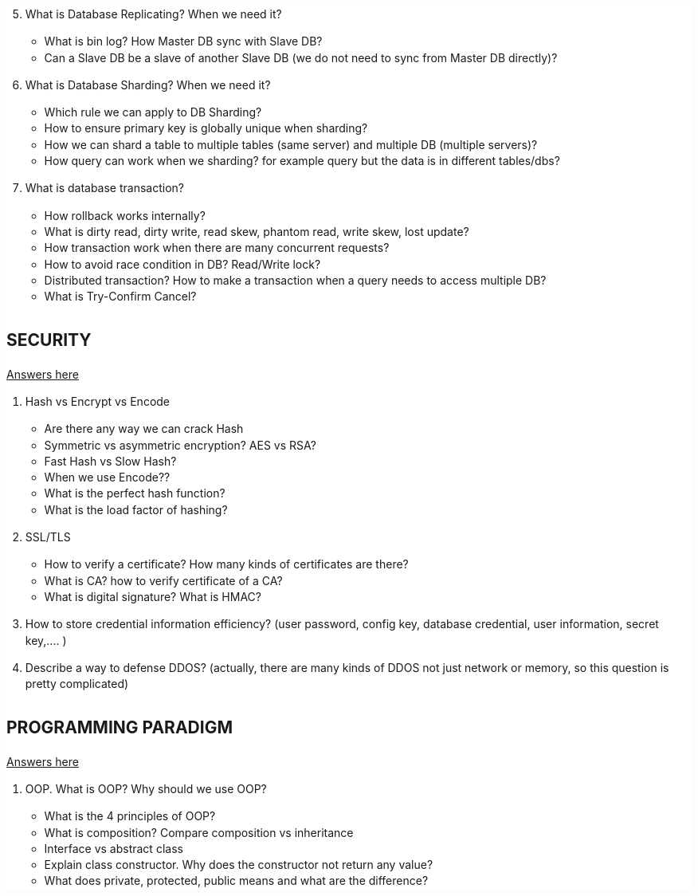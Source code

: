 5. What is Database Replicating? When we need it?

   - What is bin log? How Master DB sync with Slave DB?
   - Can a Slave DB be a slave of another Slave DB (we do not need to sync from Master DB directly)?

6. What is Database Sharding? When we need it?

   - Which rule we can apply to DB Sharding?
   - How to ensure primary key is globally unique when sharding?
   - How we can shard a table to multiple tables (same server) and multiple DB (multiple servers)?
   - How query can work when we sharding? for example query but the data is in different tables/dbs?

7. What is database transaction?
   - How rollback works internally?
   - What is dirty read, dirty write, read skew, phantom read, write skew, lost update?
   - How transaction work when there are many concurrent requests?
   - How to avoid race condition in DB? Read/Write lock?
   - Distributed transaction? How to make a transaction when a query needs to access multiple DB?
   - What is Try-Confirm Cancel?

## SECURITY

[Answers here](/answers/security.md#topic-security)

1. Hash vs Encrypt vs Encode

   - Are there any way we can crack Hash
   - Symmetric vs asymmetric encryption? AES vs RSA?
   - Fast Hash vs Slow Hash?
   - When we use Encode??
   - What is the perfect hash function?
   - What is the load factor of hashing?

2. SSL/TLS

   - How to verify a certificate? How many kinds of certificates are there?
   - What is CA? how to verify certificate of a CA?
   - What is digital signature? What is HMAC?

3. How to store credential information efficiency? (user password, config key, database credential, user information, secret key,.... )

4. Describe a way to defense DDOS? (actually, there are many kinds of DDOS not just network or memory, so this question is pretty complicated)

## PROGRAMMING PARADIGM

[Answers here](/answers/programming-paradigm.md#topic-programming-paradigm)

1. OOP. What is OOP? Why should we use OOP?

   - What is the 4 principles of OOP?
   - What is composition? Compare composition vs inheritance
   - Interface vs abstract class
   - Explain class constructor. Why does the constructor not return any value?
   - What does private, protected, public means and what are the difference?
